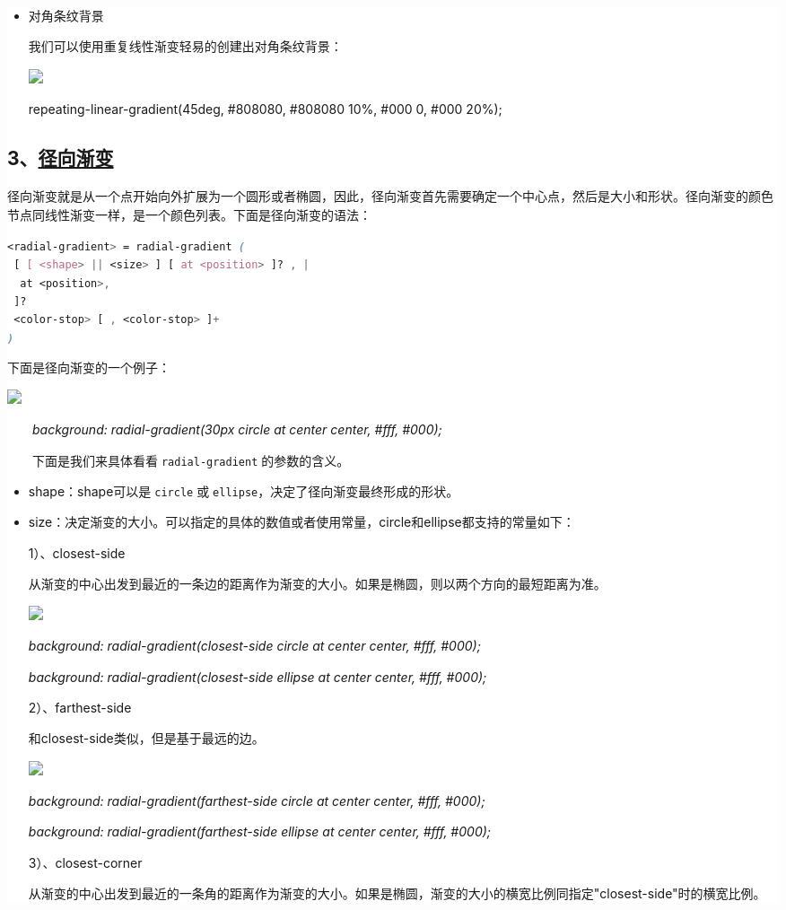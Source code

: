 - 对角条纹背景

  我们可以使用重复线性渐变轻易的创建出对角条纹背景：

  ![](IMGS/angles-gradient-1.png)

  

  repeating-linear-gradient(45deg, #808080, #808080 10%, #000 0, #000 20%);

## 3、[径向渐变](https://developer.mozilla.org/zh-CN/docs/Web/CSS/gradient/radial-gradient)

径向渐变就是从一个点开始向外扩展为一个圆形或者椭圆，因此，径向渐变首先需要确定一个中心点，然后是大小和形状。径向渐变的颜色节点同线性渐变一样，是一个颜色列表。下面是径向渐变的语法：

```css
<radial-gradient> = radial-gradient (
 [ [ <shape> || <size> ] [ at <position> ]? , |
  at <position>,
 ]?
 <color-stop> [ , <color-stop> ]+
)
```

下面是径向渐变的一个例子：

![](IMGS/radial-gradient-1.png)

  *background: radial-gradient(30px circle at center center, #fff, #000);*

  下面是我们来具体看看 `radial-gradient` 的参数的含义。

- shape：shape可以是 `circle` 或 `ellipse`，决定了径向渐变最终形成的形状。

- size：决定渐变的大小。可以指定的具体的数值或者使用常量，circle和ellipse都支持的常量如下：

  1）、closest-side

  从渐变的中心出发到最近的一条边的距离作为渐变的大小。如果是椭圆，则以两个方向的最短距离为准。

  ![](IMGS/radial-gradient-2.png)

  *background: radial-gradient(closest-side circle at center center, #fff, #000);*

  *background: radial-gradient(closest-side ellipse at center center, #fff, #000);*

  2）、farthest-side

  和closest-side类似，但是基于最远的边。

  ![](IMGS/radial-gradient-3.png)

  *background: radial-gradient(farthest-side circle at center center, #fff, #000);*

  *background: radial-gradient(farthest-side ellipse at center center, #fff, #000);*

  3）、closest-corner

  从渐变的中心出发到最近的一条角的距离作为渐变的大小。如果是椭圆，渐变的大小的横宽比例同指定"closest-side"时的横宽比例。
